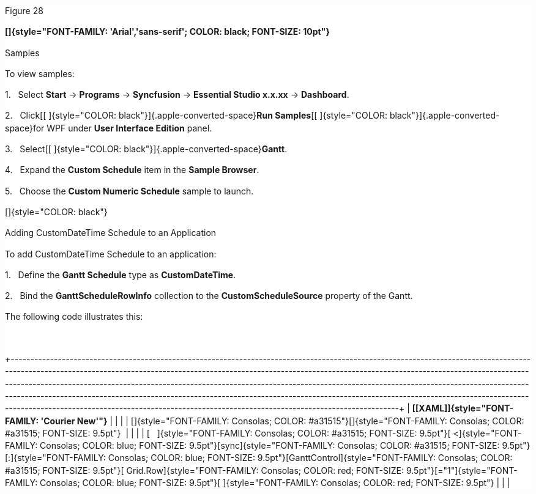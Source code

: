 Figure 28

**[]{style="FONT-FAMILY: 'Arial','sans-serif'; COLOR: black; FONT-SIZE: 10pt"}** 

Samples

To view samples:

1.   Select **Start** -\> **Programs** -\> **Syncfusion** -\> **Essential Studio x.x.xx** -\> **Dashboard**.

2.   Click[[ ]{style="COLOR: black"}]{.apple-converted-space}**Run Samples**[[ ]{style="COLOR: black"}]{.apple-converted-space}for WPF under **User Interface Edition** panel.

3.   Select[[ ]{style="COLOR: black"}]{.apple-converted-space}**Gantt**.

4.   Expand the **Custom Schedule** item in the **Sample Browser**.

5.   Choose the **Custom Numeric Schedule** sample to launch.

[]{style="COLOR: black"} 

Adding CustomDateTime Schedule to an Application

To add CustomDateTime Schedule to an application:

1.   Define the **Gantt Schedule** type as **CustomDateTime**.

2.   Bind the **GanttScheduleRowInfo** collection to the **CustomScheduleSource** property of the Gantt.

The following code illustrates this:

 

+-------------------------------------------------------------------------------------------------------------------------------------------------------------------------------------------------------------------------------------------------------------------------------------------------------------------------------------------------------------------------------------------------------------------------------------------------------------------------------------------------------------------------------------------------------------------------------------------------------------------------------------------------------+
| **[\[XAML\]]{style="FONT-FAMILY: 'Courier New'"}**                                                                                                                                                                                                                                                                                                                                                                                                                                                                                                                                                                                                    |
|                                                                                                                                                                                                                                                                                                                                                                                                                                                                                                                                                                                                                                                       |
| []{style="FONT-FAMILY: Consolas; COLOR: #a31515"}[]{style="FONT-FAMILY: Consolas; COLOR: #a31515; FONT-SIZE: 9.5pt"}                                                                                                                                                                                                                                                                                                                                                                                                                                                                                                                                  |
|                                                                                                                                                                                                                                                                                                                                                                                                                                                                                                                                                                                                                                                       |
| [   ]{style="FONT-FAMILY: Consolas; COLOR: #a31515; FONT-SIZE: 9.5pt"}[ \<]{style="FONT-FAMILY: Consolas; COLOR: blue; FONT-SIZE: 9.5pt"}[sync]{style="FONT-FAMILY: Consolas; COLOR: #a31515; FONT-SIZE: 9.5pt"}[:]{style="FONT-FAMILY: Consolas; COLOR: blue; FONT-SIZE: 9.5pt"}[GanttControl]{style="FONT-FAMILY: Consolas; COLOR: #a31515; FONT-SIZE: 9.5pt"}[ Grid.Row]{style="FONT-FAMILY: Consolas; COLOR: red; FONT-SIZE: 9.5pt"}[=\"1\"]{style="FONT-FAMILY: Consolas; COLOR: blue; FONT-SIZE: 9.5pt"}[ ]{style="FONT-FAMILY: Consolas; COLOR: red; FONT-SIZE: 9.5pt"}                                                                        |
|                                                                                                                                                                                                                                                                                                                                                                                                                                                                                                                                                                                                                                                       |
